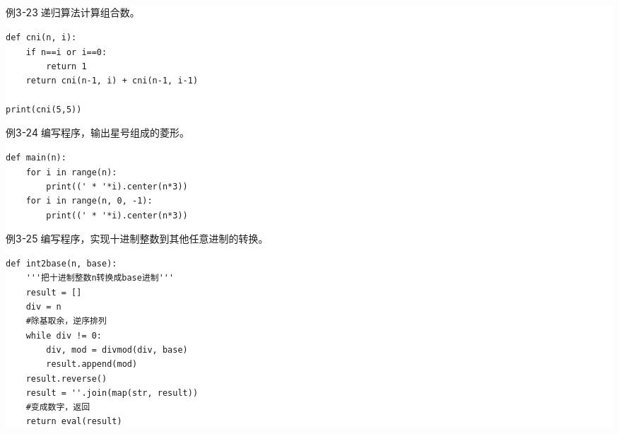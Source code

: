 例3-23  递归算法计算组合数。

```javascript{.line-numbers}
def cni(n, i):
    if n==i or i==0:
        return 1
    return cni(n-1, i) + cni(n-1, i-1)

print(cni(5,5))
```

例3-24  编写程序，输出星号组成的菱形。

```javascript{.line-numbers}
def main(n):
    for i in range(n):
        print((' * '*i).center(n*3))
    for i in range(n, 0, -1):
        print((' * '*i).center(n*3))
```

例3-25  编写程序，实现十进制整数到其他任意进制的转换。

```javascript{.line-numbers}
def int2base(n, base):
    '''把十进制整数n转换成base进制'''
    result = []
    div = n
    #除基取余，逆序排列
    while div != 0:
        div, mod = divmod(div, base)
        result.append(mod)
    result.reverse()    
    result = ''.join(map(str, result))
    #变成数字，返回
    return eval(result)
```



